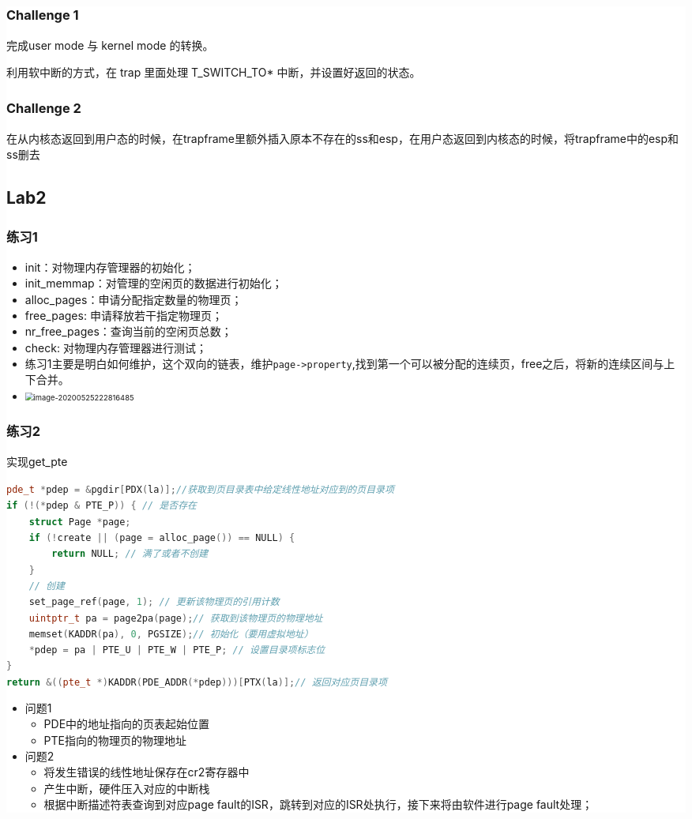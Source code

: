 ### Challenge 1

完成user mode 与 kernel mode 的转换。

利用软中断的方式，在 trap 里面处理 T_SWITCH_TO* 中断，并设置好返回的状态。

### Challenge 2

在从内核态返回到用户态的时候，在trapframe里额外插入原本不存在的ss和esp，在用户态返回到内核态的时候，将trapframe中的esp和ss删去

## Lab2

### 练习1



* init：对物理内存管理器的初始化；
* init_memmap：对管理的空闲页的数据进行初始化；
* alloc_pages：申请分配指定数量的物理页；
* free_pages: 申请释放若干指定物理页；
* nr_free_pages：查询当前的空闲页总数；
* check: 对物理内存管理器进行测试；
* 练习1主要是明白如何维护，这个双向的链表，维护`page->property`,找到第一个可以被分配的连续页，free之后，将新的连续区间与上下合并。
* <img src="image-20200525222816485.png" alt="image-20200525222816485" style="zoom:67%;" />

### 练习2

实现get_pte

```c++
pde_t *pdep = &pgdir[PDX(la)];//获取到页目录表中给定线性地址对应到的页目录项
if (!(*pdep & PTE_P)) { // 是否存在
    struct Page *page;
    if (!create || (page = alloc_page()) == NULL) {
        return NULL; // 满了或者不创建
    }
    // 创建
    set_page_ref(page, 1); // 更新该物理页的引用计数
    uintptr_t pa = page2pa(page);// 获取到该物理页的物理地址
    memset(KADDR(pa), 0, PGSIZE);// 初始化（要用虚拟地址）
    *pdep = pa | PTE_U | PTE_W | PTE_P; // 设置目录项标志位
}
return &((pte_t *)KADDR(PDE_ADDR(*pdep)))[PTX(la)];// 返回对应页目录项

```

* 问题1
  * PDE中的地址指向的页表起始位置
  * PTE指向的物理页的物理地址
* 问题2
  * 将发生错误的线性地址保存在cr2寄存器中
  * 产生中断，硬件压入对应的中断栈
  * 根据中断描述符表查询到对应page fault的ISR，跳转到对应的ISR处执行，接下来将由软件进行page fault处理；
